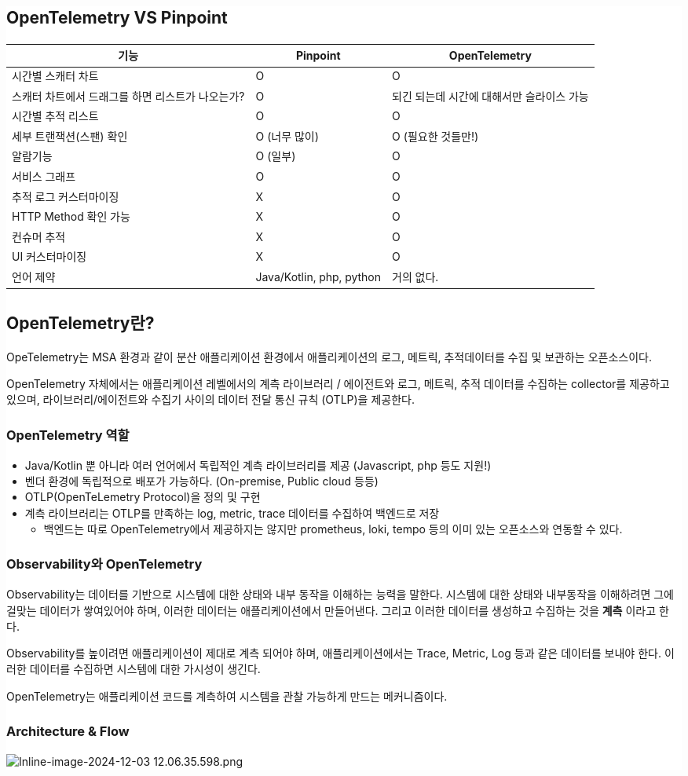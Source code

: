 ## OpenTelemetry VS Pinpoint

| 기능                                             | Pinpoint                 | OpenTelemetry                             |
| ------------------------------------------------ | ------------------------ | ----------------------------------------- |
| 시간별 스캐터 차트                               | O                        | O                                         |
| 스캐터 차트에서 드래그를 하면 리스트가 나오는가? | O                        | 되긴 되는데 시간에 대해서만 슬라이스 가능 |
| 시간별 추적 리스트                               | O                        | O                                         |
| 세부 트랜잭션(스팬) 확인                         | O (너무 많이)            | O (필요한 것들만!)                        |
| 알람기능                                         | O (일부)                 | O                                         |
| 서비스 그래프                                    | O                        | O                                         |
| 추적 로그 커스터마이징                           | X                        | O                                         |
| HTTP Method 확인 가능                            | X                        | O                                         |
| 컨슈머 추적                                      | X                        | O                                         |
| UI 커스터마이징                                  | X                        | O                                         |
| 언어 제약                                        | Java/Kotlin, php, python | 거의 없다.                                |

## OpenTelemetry란?

OpeTelemetry는 MSA 환경과 같이 분산 애플리케이션 환경에서 애플리케이션의 로그, 메트릭, 추적데이터를 수집 및 보관하는 오픈소스이다.

OpenTelemetry 자체에서는 애플리케이션 레벨에서의 계측 라이브러리 / 에이전트와 로그, 메트릭, 추적 데이터를 수집하는 collector를 제공하고 있으며, 라이브러리/에이전트와 수집기 사이의 데이터 전달 통신 규칙 (OTLP)을 제공한다.

### OpenTelemetry 역할

- Java/Kotlin 뿐 아니라 여러 언어에서 독립적인 계측 라이브러리를 제공 (Javascript, php 등도 지원!)
- 벤더 환경에 독립적으로 배포가 가능하다. (On-premise, Public cloud 등등)
- OTLP(OpenTeLemetry Protocol)을 정의 및 구현
- 계측 라이브러리는 OTLP를 만족하는 log, metric, trace 데이터를 수집하여 백엔드로 저장
  - 백엔드는 따로 OpenTelemetry에서 제공하지는 않지만 prometheus, loki, tempo 등의 이미 있는 오픈소스와 연동할 수 있다.

### Observability와 OpenTelemetry

Observability는 데이터를 기반으로 시스템에 대한 상태와 내부 동작을 이해하는 능력을 말한다. 시스템에 대한 상태와 내부동작을 이해하려면 그에 걸맞는 데이터가 쌓여있어야 하며, 이러한 데이터는 애플리케이션에서 만들어낸다. 그리고 이러한 데이터를 생성하고 수집하는 것을 **계측** 이라고 한다.

Observability를 높이려면 애플리케이션이 제대로 계측 되어야 하며, 애플리케이션에서는 Trace, Metric, Log 등과 같은 데이터를 보내야 한다. 이러한 데이터를 수집하면 시스템에 대한 가시성이 생긴다.

OpenTelemetry는 애플리케이션 코드를 계측하여 시스템을 관찰 가능하게 만드는 메커니즘이다.

### Architecture & Flow

![Inline-image-2024-12-03 12.06.35.598.png](/img/opentelemetry.png)
